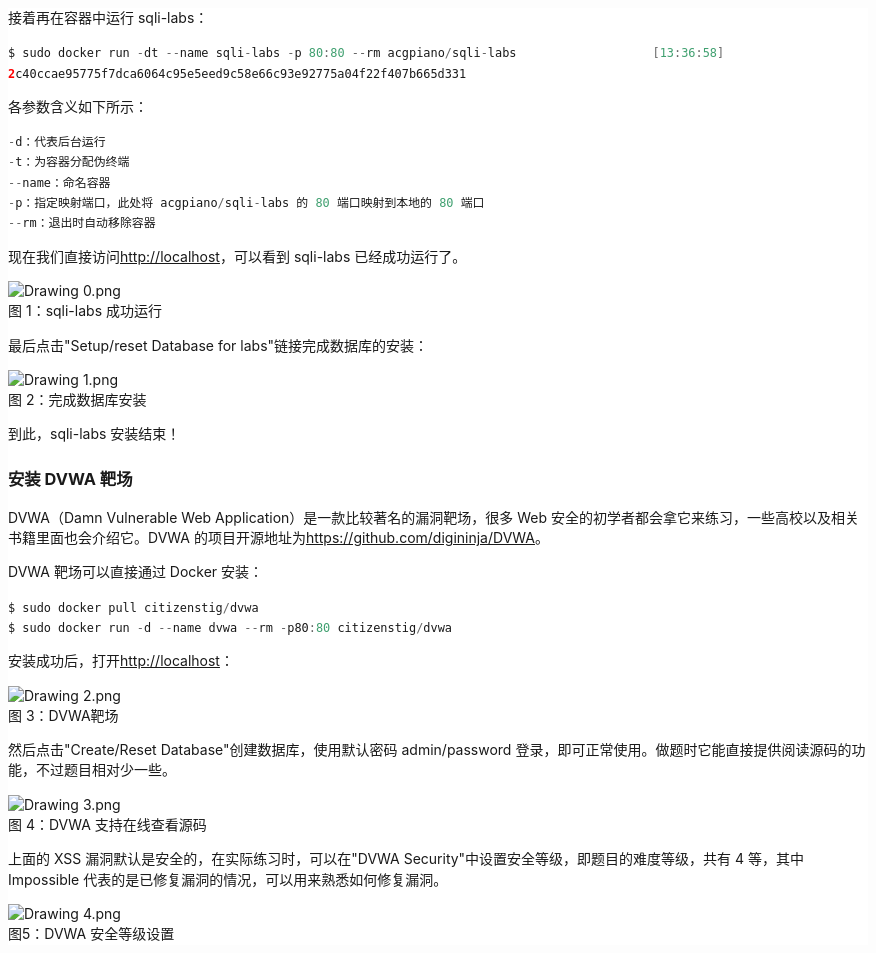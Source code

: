 接着再在容器中运行 sqli-labs：

```java
$ sudo docker run -dt --name sqli-labs -p 80:80 --rm acgpiano/sqli-labs                   [13:36:58]
2c40ccae95775f7dca6064c95e5eed9c58e66c93e92775a04f22f407b665d331
```

各参数含义如下所示：

```java
-d：代表后台运行
-t：为容器分配伪终端
--name：命名容器
-p：指定映射端口，此处将 acgpiano/sqli-labs 的 80 端口映射到本地的 80 端口
--rm：退出时自动移除容器
```

现在我们直接访问<http://localhost>，可以看到 sqli-labs 已经成功运行了。

![Drawing 0.png](https://s0.lgstatic.com/i/image2/M01/02/12/Cip5yF_ZuAGATUgkAAGVntvgIOM781.png)  
图 1：sqli-labs 成功运行

最后点击"Setup/reset Database for labs"链接完成数据库的安装：

![Drawing 1.png](https://s0.lgstatic.com/i/image/M00/8A/33/Ciqc1F_ZuAmAJIaRAAERioET74I030.png)  
图 2：完成数据库安装

到此，sqli-labs 安装结束！

### 安装 DVWA 靶场

DVWA（Damn Vulnerable Web Application）是一款比较著名的漏洞靶场，很多 Web 安全的初学者都会拿它来练习，一些高校以及相关书籍里面也会介绍它。DVWA 的项目开源地址为<https://github.com/digininja/DVWA>。

DVWA 靶场可以直接通过 Docker 安装：

```java
$ sudo docker pull citizenstig/dvwa
$ sudo docker run -d --name dvwa --rm -p80:80 citizenstig/dvwa
```

安装成功后，打开[http://localhost](http://localhost:8080)：

![Drawing 2.png](https://s0.lgstatic.com/i/image/M00/8A/33/Ciqc1F_ZuBWAJBW5AAFVUYKVo8w698.png)  
图 3：DVWA靶场

然后点击"Create/Reset Database"创建数据库，使用默认密码 admin/password 登录，即可正常使用。做题时它能直接提供阅读源码的功能，不过题目相对少一些。

![Drawing 3.png](https://s0.lgstatic.com/i/image/M00/8A/33/Ciqc1F_ZuByAHaCUAAHUf-R43-Q924.png)  
图 4：DVWA 支持在线查看源码

上面的 XSS 漏洞默认是安全的，在实际练习时，可以在"DVWA Security"中设置安全等级，即题目的难度等级，共有 4 等，其中 Impossible 代表的是已修复漏洞的情况，可以用来熟悉如何修复漏洞。

![Drawing 4.png](https://s0.lgstatic.com/i/image/M00/8A/3F/CgqCHl_ZuCOADWKnAAKUKNFpXFI694.png)  
图5：DVWA 安全等级设置
